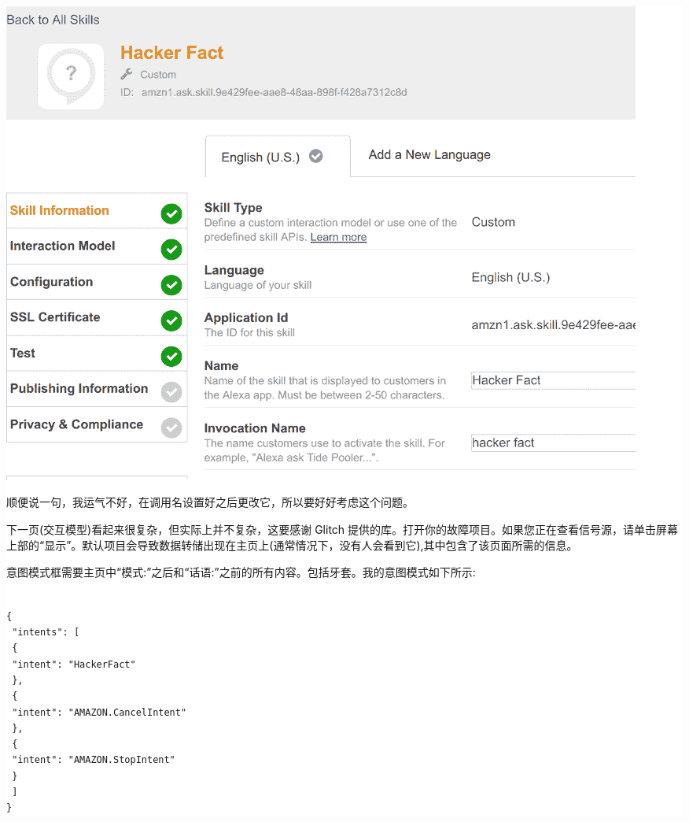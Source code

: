 [![](img/b22ed26f6081a33a9ee7d3ca20ee6dca.png)](https://hackaday.com/wp-content/uploads/2018/01/amz.png)

顺便说一句，我运气不好，在调用名设置好之后更改它，所以要好好考虑这个问题。

下一页(交互模型)看起来很复杂，但实际上并不复杂，这要感谢 Glitch 提供的库。打开你的故障项目。如果您正在查看信号源，请单击屏幕上部的“显示”。默认项目会导致数据转储出现在主页上(通常情况下，没有人会看到它),其中包含了该页面所需的信息。

意图模式框需要主页中“模式:”之后和“话语:”之前的所有内容。包括牙套。我的意图模式如下所示:

```

{
 "intents": [
 {
 "intent": "HackerFact"
 },
 {
 "intent": "AMAZON.CancelIntent"
 },
 {
 "intent": "AMAZON.StopIntent"
 }
 ]
}

```
